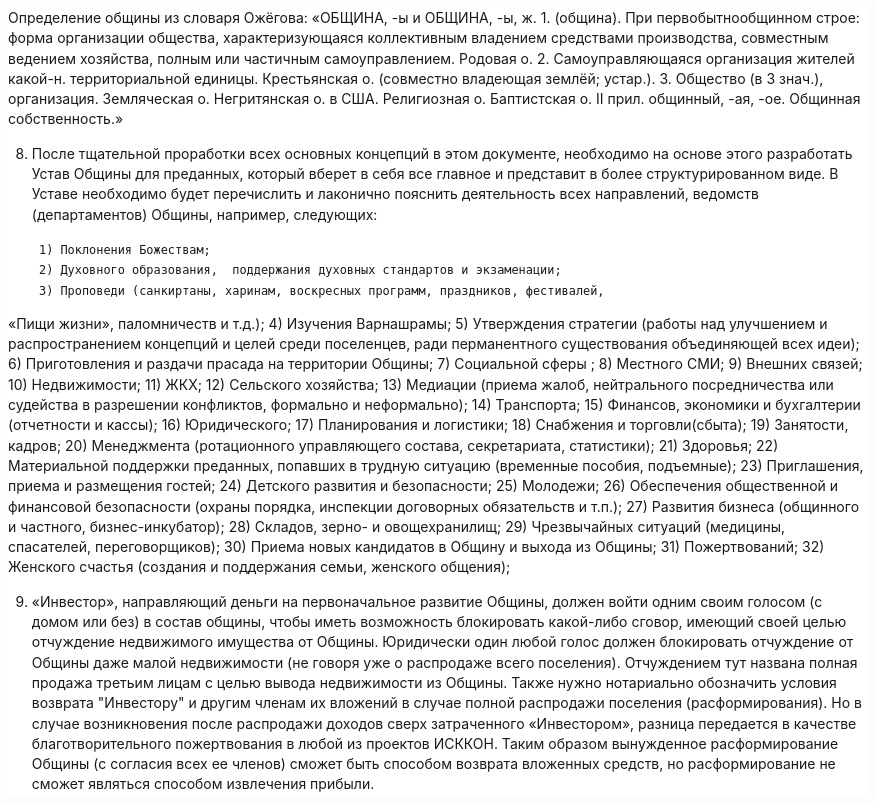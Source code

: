 Определение общины из словаря Ожёгова: «ОБЩИНА, -ы и ОБЩИНА, -ы, ж. 1. (община). При первобытнообщинном строе: форма организации общества, характеризующаяся коллективным владением средствами производства, совместным ведением хозяйства, полным или частичным самоуправлением. Родовая о. 2. Самоуправляющаяся организация жителей какой-н. территориальной единицы. Крестьянская о. (совместно владеющая землёй; устар.). 3. Общество (в 3 знач.), организация. Земляческая о. Негритянская о. в США. Религиозная о. Баптистская о. II прил. общинный, -ая, -ое. Общинная собственность.»


8. После тщательной проработки всех основных концепций в этом документе, необходимо на основе этого разработать Устав Общины для преданных, который вберет в себя все главное и представит в более структурированном виде. В Уставе необходимо будет перечислить и лаконично пояснить деятельность всех направлений, ведомств (департаментов) Общины, например, следующих:

        1) Поклонения Божествам;
        2) Духовного образования,  поддержания духовных стандартов и экзаменации;
        3) Проповеди (санкиртаны, харинам, воскресных программ, праздников, фестивалей,
«Пищи жизни»,   паломничеств и т.д.);
        4) Изучения Варнашрамы;
        5) Утверждения стратегии (работы над улучшением и распространением концепций и целей среди поселенцев, ради перманентного существования объединяющей всех идеи);
        6) Приготовления и раздачи прасада на территории Общины;
        7) Социальной сферы ;
        8) Местного СМИ;
        9) Внешних связей;
        10) Недвижимости;
        11) ЖКХ;
        12) Сельского хозяйства;
        13) Медиации (приема жалоб, нейтрального посредничества или судейства в разрешении конфликтов, формально и неформально);
        14) Транспорта;
        15) Финансов, экономики и бухгалтерии (отчетности и кассы);
        16) Юридического;
        17) Планирования и логистики;
        18) Снабжения и торговли(сбыта);
        19) Занятости, кадров;
        20) Менеджмента (ротационного управляющего состава, секретариата, статистики);
        21) Здоровья;
        22) Материальной поддержки преданных, попавших в трудную ситуацию (временные пособия, подъемные);
        23) Приглашения, приема и размещения гостей;
        24) Детского развития и безопасности;
        25) Молодежи;
        26) Обеспечения общественной и финансовой безопасности (охраны порядка, инспекции договорных обязательств и т.п.);
        27) Развития бизнеса (общинного и частного, бизнес-инкубатор);
        28) Складов, зерно- и овощехранилищ;
        29) Чрезвычайных ситуаций (медицины, спасателей, переговорщиков);
        30) Приема новых кандидатов в Общину и выхода из Общины;
        31) Пожертвований;
        32) Женского счастья (создания и поддержания семьи, женского общения);

9. «Инвестор», направляющий деньги на первоначальное развитие Общины, должен войти одним своим голосом (с домом или без) в состав общины, чтобы иметь возможность блокировать какой-либо сговор, имеющий своей целью отчуждение недвижимого имущества от Общины. Юридически один любой голос должен блокировать отчуждение от Общины даже малой недвижимости (не говоря уже о распродаже всего поселения). Отчуждением тут названа полная продажа третьим лицам с целью вывода недвижимости из Общины. Также нужно нотариально обозначить условия возврата "Инвестору" и другим членам их вложений в случае полной распродажи поселения (расформирования). Но в случае возникновения после распродажи доходов сверх затраченного «Инвестором», разница передается в качестве благотворительного пожертвования в любой из проектов ИСККОН. Таким образом вынужденное расформирование Общины (с согласия всех ее членов) сможет быть способом возврата вложенных средств, но расформирование не сможет являться способом извлечения прибыли.
